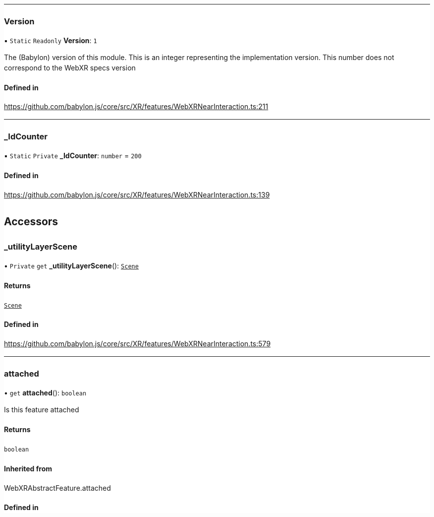 ___

### Version

▪ `Static` `Readonly` **Version**: ``1``

The (Babylon) version of this module.
This is an integer representing the implementation version.
This number does not correspond to the WebXR specs version

#### Defined in

https://github.com/babylon.js/core/src/XR/features/WebXRNearInteraction.ts:211

___

### \_IdCounter

▪ `Static` `Private` **\_IdCounter**: `number` = `200`

#### Defined in

https://github.com/babylon.js/core/src/XR/features/WebXRNearInteraction.ts:139

## Accessors

### \_utilityLayerScene

• `Private` `get` **_utilityLayerScene**(): [`Scene`](Scene.md)

#### Returns

[`Scene`](Scene.md)

#### Defined in

https://github.com/babylon.js/core/src/XR/features/WebXRNearInteraction.ts:579

___

### attached

• `get` **attached**(): `boolean`

Is this feature attached

#### Returns

`boolean`

#### Inherited from

WebXRAbstractFeature.attached

#### Defined in

